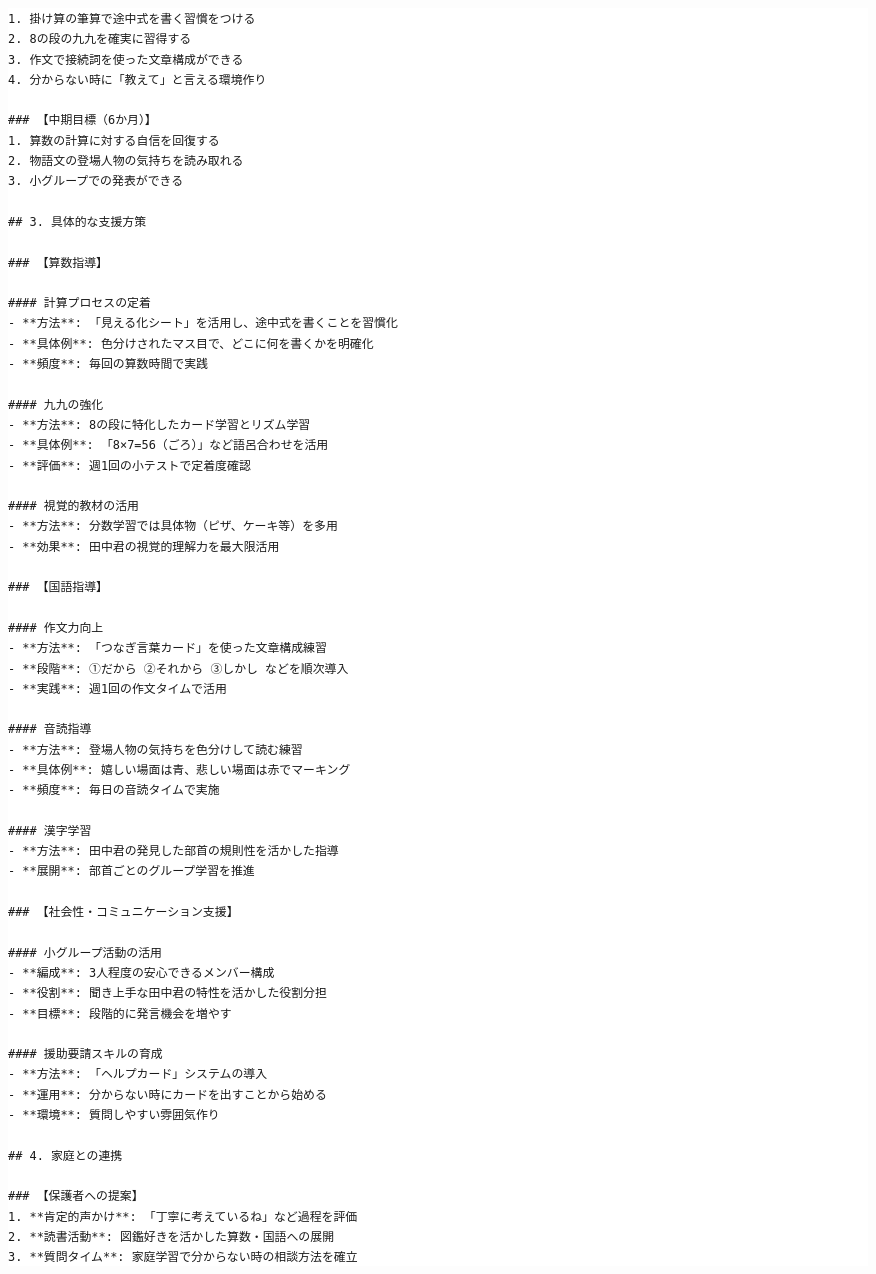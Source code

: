 ```
1. 掛け算の筆算で途中式を書く習慣をつける
2. 8の段の九九を確実に習得する
3. 作文で接続詞を使った文章構成ができる
4. 分からない時に「教えて」と言える環境作り

### 【中期目標（6か月）】
1. 算数の計算に対する自信を回復する
2. 物語文の登場人物の気持ちを読み取れる
3. 小グループでの発表ができる

## 3. 具体的な支援方策

### 【算数指導】

#### 計算プロセスの定着
- **方法**: 「見える化シート」を活用し、途中式を書くことを習慣化
- **具体例**: 色分けされたマス目で、どこに何を書くかを明確化
- **頻度**: 毎回の算数時間で実践

#### 九九の強化
- **方法**: 8の段に特化したカード学習とリズム学習
- **具体例**: 「8×7=56（ごろ）」など語呂合わせを活用
- **評価**: 週1回の小テストで定着度確認

#### 視覚的教材の活用
- **方法**: 分数学習では具体物（ピザ、ケーキ等）を多用
- **効果**: 田中君の視覚的理解力を最大限活用

### 【国語指導】

#### 作文力向上
- **方法**: 「つなぎ言葉カード」を使った文章構成練習
- **段階**: ①だから ②それから ③しかし などを順次導入
- **実践**: 週1回の作文タイムで活用

#### 音読指導
- **方法**: 登場人物の気持ちを色分けして読む練習
- **具体例**: 嬉しい場面は青、悲しい場面は赤でマーキング
- **頻度**: 毎日の音読タイムで実施

#### 漢字学習
- **方法**: 田中君の発見した部首の規則性を活かした指導
- **展開**: 部首ごとのグループ学習を推進

### 【社会性・コミュニケーション支援】

#### 小グループ活動の活用
- **編成**: 3人程度の安心できるメンバー構成
- **役割**: 聞き上手な田中君の特性を活かした役割分担
- **目標**: 段階的に発言機会を増やす

#### 援助要請スキルの育成
- **方法**: 「ヘルプカード」システムの導入
- **運用**: 分からない時にカードを出すことから始める
- **環境**: 質問しやすい雰囲気作り

## 4. 家庭との連携

### 【保護者への提案】
1. **肯定的声かけ**: 「丁寧に考えているね」など過程を評価
2. **読書活動**: 図鑑好きを活かした算数・国語への展開
3. **質問タイム**: 家庭学習で分からない時の相談方法を確立

```